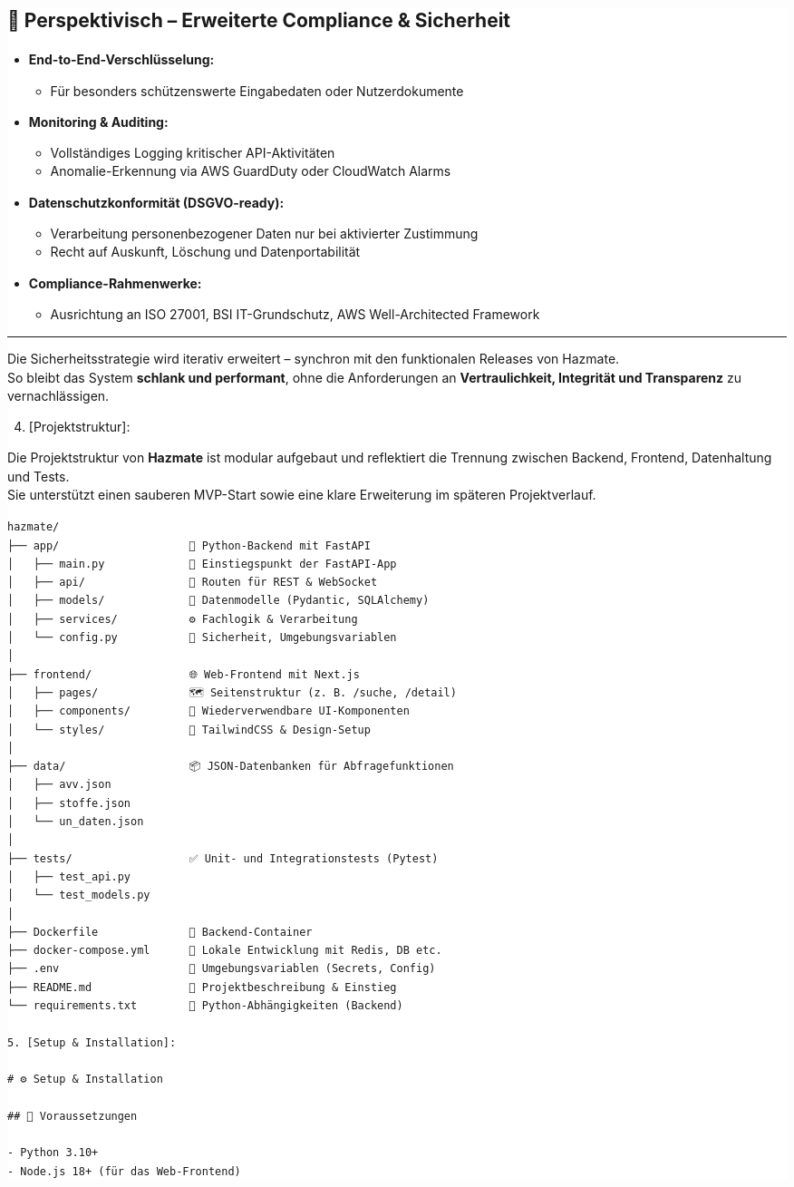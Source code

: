 ## 🔭 Perspektivisch – Erweiterte Compliance & Sicherheit

- **End-to-End-Verschlüsselung:**  
  - Für besonders schützenswerte Eingabedaten oder Nutzerdokumente

- **Monitoring & Auditing:**  
  - Vollständiges Logging kritischer API-Aktivitäten  
  - Anomalie-Erkennung via AWS GuardDuty oder CloudWatch Alarms

- **Datenschutzkonformität (DSGVO-ready):**  
  - Verarbeitung personenbezogener Daten nur bei aktivierter Zustimmung  
  - Recht auf Auskunft, Löschung und Datenportabilität

- **Compliance-Rahmenwerke:**  
  - Ausrichtung an ISO 27001, BSI IT-Grundschutz, AWS Well-Architected Framework

---

Die Sicherheitsstrategie wird iterativ erweitert – synchron mit den funktionalen Releases von Hazmate.  
So bleibt das System **schlank und performant**, ohne die Anforderungen an **Vertraulichkeit, Integrität und Transparenz** zu vernachlässigen.

4. [Projektstruktur]:

Die Projektstruktur von **Hazmate** ist modular aufgebaut und reflektiert die Trennung zwischen Backend, Frontend, Datenhaltung und Tests.  
Sie unterstützt einen sauberen MVP-Start sowie eine klare Erweiterung im späteren Projektverlauf.

```text
hazmate/
├── app/                    🐍 Python-Backend mit FastAPI
│   ├── main.py             🚀 Einstiegspunkt der FastAPI-App
│   ├── api/                🔁 Routen für REST & WebSocket
│   ├── models/             🧩 Datenmodelle (Pydantic, SQLAlchemy)
│   ├── services/           ⚙️ Fachlogik & Verarbeitung
│   └── config.py           🔐 Sicherheit, Umgebungsvariablen
│
├── frontend/               🌐 Web-Frontend mit Next.js
│   ├── pages/              🗺️ Seitenstruktur (z. B. /suche, /detail)
│   ├── components/         🧱 Wiederverwendbare UI-Komponenten
│   └── styles/             🎨 TailwindCSS & Design-Setup
│
├── data/                   📦 JSON-Datenbanken für Abfragefunktionen
│   ├── avv.json
│   ├── stoffe.json
│   └── un_daten.json
│
├── tests/                  ✅ Unit- und Integrationstests (Pytest)
│   ├── test_api.py
│   └── test_models.py
│
├── Dockerfile              🐳 Backend-Container
├── docker-compose.yml      🔄 Lokale Entwicklung mit Redis, DB etc.
├── .env                    🔧 Umgebungsvariablen (Secrets, Config)
├── README.md               📘 Projektbeschreibung & Einstieg
└── requirements.txt        📎 Python-Abhängigkeiten (Backend)

5. [Setup & Installation]: 

# ⚙️ Setup & Installation

## 🧱 Voraussetzungen

- Python 3.10+
- Node.js 18+ (für das Web-Frontend)
```